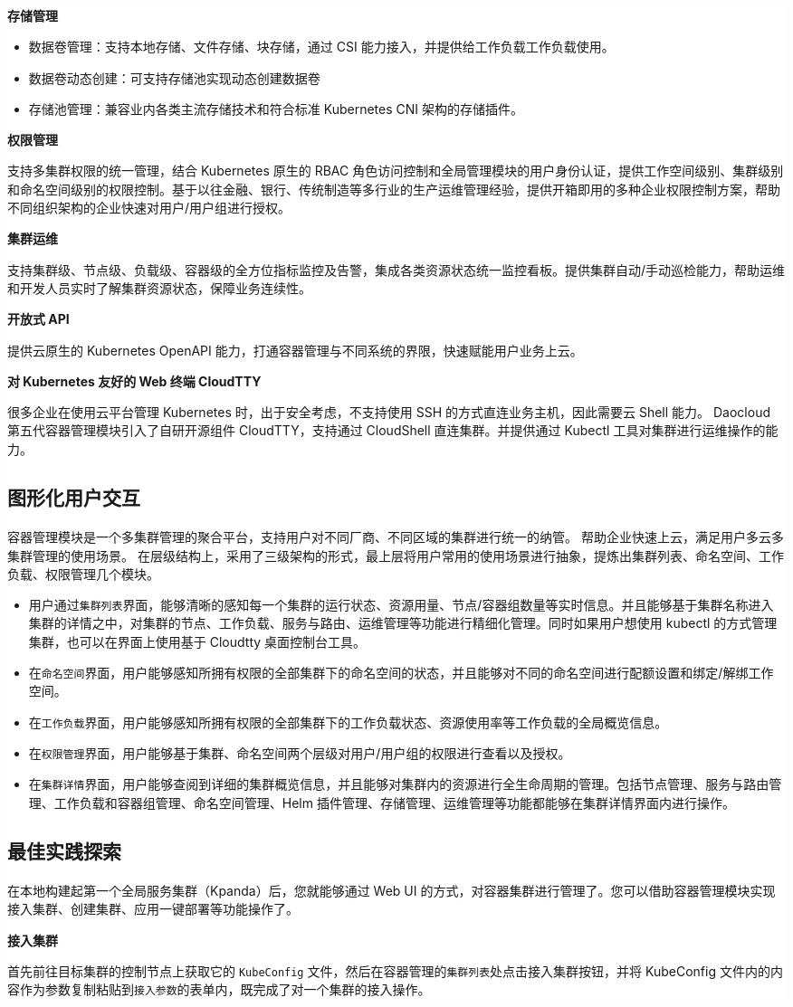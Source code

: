 **存储管理**

- 数据卷管理：支持本地存储、文件存储、块存储，通过 CSI 能力接入，并提供给工作负载工作负载使用。

- 数据卷动态创建：可支持存储池实现动态创建数据卷

- 存储池管理：兼容业内各类主流存储技术和符合标准 Kubernetes  CNI 架构的存储插件。

**权限管理**

支持多集群权限的统一管理，结合 Kubernetes 原生的 RBAC 角色访问控制和全局管理模块的用户身份认证，提供工作空间级别、集群级别和命名空间级别的权限控制。基于以往金融、银行、传统制造等多行业的生产运维管理经验，提供开箱即用的多种企业权限控制方案，帮助不同组织架构的企业快速对用户/用户组进行授权。

**集群运维**

支持集群级、节点级、负载级、容器级的全方位指标监控及告警，集成各类资源状态统一监控看板。提供集群自动/手动巡检能力，帮助运维和开发人员实时了解集群资源状态，保障业务连续性。

**开放式 API**

提供云原生的 Kubernetes OpenAPI 能力，打通容器管理与不同系统的界限，快速赋能用户业务上云。

**对 Kubernetes 友好的 Web 终端 CloudTTY**

很多企业在使用云平台管理 Kubernetes 时，出于安全考虑，不支持使用 SSH 的方式直连业务主机，因此需要云 Shell 能力。
Daocloud 第五代容器管理模块引入了自研开源组件 CloudTTY，支持通过 CloudShell 直连集群。并提供通过 Kubectl 工具对集群进行运维操作的能力。

## 图形化用户交互

容器管理模块是一个多集群管理的聚合平台，支持用户对不同厂商、不同区域的集群进行统一的纳管。
帮助企业快速上云，满足用户多云多集群管理的使用场景。
在层级结构上，采用了三级架构的形式，最上层将用户常用的使用场景进行抽象，提炼出集群列表、命名空间、工作负载、权限管理几个模块。

- 用户通过`集群列表`界面，能够清晰的感知每一个集群的运行状态、资源用量、节点/容器组数量等实时信息。并且能够基于集群名称进入集群的详情之中，对集群的节点、工作负载、服务与路由、运维管理等功能进行精细化管理。同时如果用户想使用 kubectl 的方式管理集群，也可以在界面上使用基于 Cloudtty 桌面控制台工具。

- 在`命名空间`界面，用户能够感知所拥有权限的全部集群下的命名空间的状态，并且能够对不同的命名空间进行配额设置和绑定/解绑工作空间。

- 在`工作负载`界面，用户能够感知所拥有权限的全部集群下的工作负载状态、资源使用率等工作负载的全局概览信息。

- 在`权限管理`界面，用户能够基于集群、命名空间两个层级对用户/用户组的权限进行查看以及授权。

- 在`集群详情`界面，用户能够查阅到详细的集群概览信息，并且能够对集群内的资源进行全生命周期的管理。包括节点管理、服务与路由管理、工作负载和容器组管理、命名空间管理、Helm 插件管理、存储管理、运维管理等功能都能够在集群详情界面内进行操作。

## 最佳实践探索

在本地构建起第一个全局服务集群（Kpanda）后，您就能够通过 Web UI 的方式，对容器集群进行管理了。您可以借助容器管理模块实现接入集群、创建集群、应用一键部署等功能操作了。

**接入集群**

首先前往目标集群的控制节点上获取它的 `KubeConfig` 文件，然后在容器管理的`集群列表`处点击接入集群按钮，并将 KubeConfig 文件内的内容作为参数复制粘贴到`接入参数`的表单内，既完成了对一个集群的接入操作。
